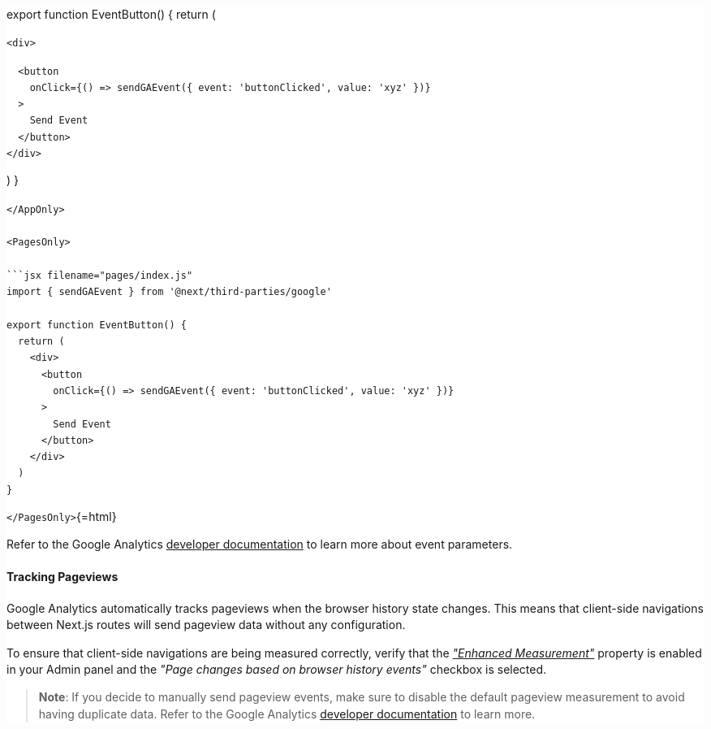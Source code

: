 export function EventButton() { return (
```{=html}
<div>
```
      <button
        onClick={() => sendGAEvent({ event: 'buttonClicked', value: 'xyz' })}
      >
        Send Event
      </button>
    </div>

) }


    </AppOnly>

    <PagesOnly>

    ```jsx filename="pages/index.js"
    import { sendGAEvent } from '@next/third-parties/google'

    export function EventButton() {
      return (
        <div>
          <button
            onClick={() => sendGAEvent({ event: 'buttonClicked', value: 'xyz' })}
          >
            Send Event
          </button>
        </div>
      )
    }

`</PagesOnly>`{=html}

Refer to the Google Analytics [developer
documentation](https://developers.google.com/analytics/devguides/collection/ga4/event-parameters)
to learn more about event parameters.

#### Tracking Pageviews

Google Analytics automatically tracks pageviews when the browser history
state changes. This means that client-side navigations between Next.js
routes will send pageview data without any configuration.

To ensure that client-side navigations are being measured correctly,
verify that the [*"Enhanced
Measurement"*](https://support.google.com/analytics/answer/9216061#enable_disable)
property is enabled in your Admin panel and the *"Page changes based on
browser history events"* checkbox is selected.

> **Note**: If you decide to manually send pageview events, make sure to
> disable the default pageview measurement to avoid having duplicate
> data. Refer to the Google Analytics [developer
> documentation](https://developers.google.com/analytics/devguides/collection/ga4/views?client_type=gtag#manual_pageviews)
> to learn more.

